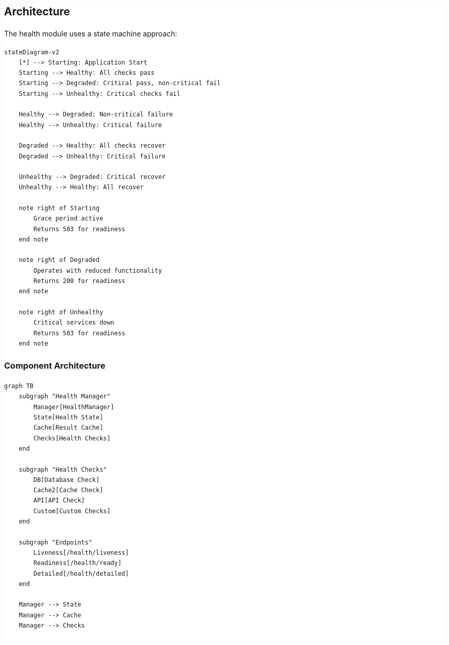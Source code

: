 ## Architecture

The health module uses a state machine approach:

```mermaid
stateDiagram-v2
    [*] --> Starting: Application Start
    Starting --> Healthy: All checks pass
    Starting --> Degraded: Critical pass, non-critical fail
    Starting --> Unhealthy: Critical checks fail
    
    Healthy --> Degraded: Non-critical failure
    Healthy --> Unhealthy: Critical failure
    
    Degraded --> Healthy: All checks recover
    Degraded --> Unhealthy: Critical failure
    
    Unhealthy --> Degraded: Critical recover
    Unhealthy --> Healthy: All recover
    
    note right of Starting
        Grace period active
        Returns 503 for readiness
    end note
    
    note right of Degraded
        Operates with reduced functionality
        Returns 200 for readiness
    end note
    
    note right of Unhealthy
        Critical services down
        Returns 503 for readiness
    end note
```

### Component Architecture

```mermaid
graph TB
    subgraph "Health Manager"
        Manager[HealthManager]
        State[Health State]
        Cache[Result Cache]
        Checks[Health Checks]
    end
    
    subgraph "Health Checks"
        DB[Database Check]
        Cache2[Cache Check]
        API[API Check]
        Custom[Custom Checks]
    end
    
    subgraph "Endpoints"
        Liveness[/health/liveness]
        Readiness[/health/ready]
        Detailed[/health/detailed]
    end
    
    Manager --> State
    Manager --> Cache
    Manager --> Checks
    
```